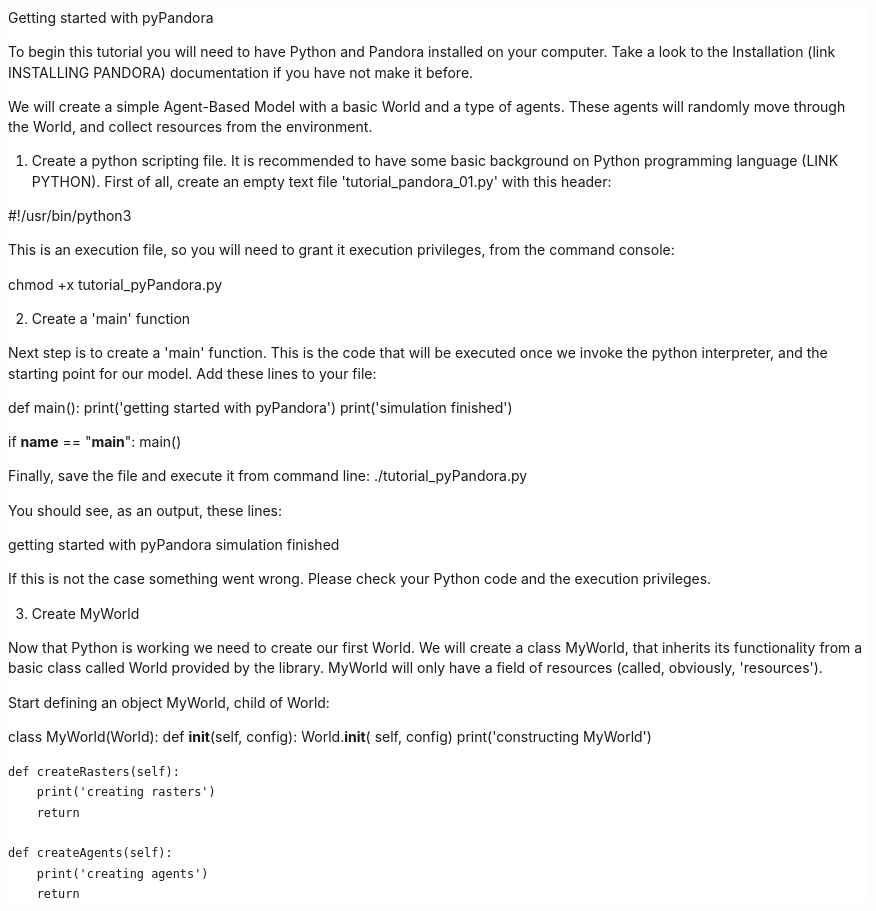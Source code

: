 
Getting started with pyPandora

To begin this tutorial you will need to have Python and Pandora installed on your computer. Take a look to the Installation (link INSTALLING PANDORA) documentation if you have not make it before.

We will create a simple Agent-Based Model with a basic World and a type of agents. These agents will randomly move through the World, and collect resources from the environment.

1) Create a python scripting file. It is recommended to have some basic background on Python programming language (LINK PYTHON).
First of all, create an empty text file 'tutorial_pandora_01.py' with this header:

#!/usr/bin/python3

This is an execution file, so you will need to grant it execution privileges, from the command console:

chmod +x tutorial_pyPandora.py

02) Create a 'main' function

Next step is to create a 'main' function. This is the code that will be executed once we invoke the python interpreter, and the starting point for our model. Add these lines to your file:

def main():
    print('getting started with pyPandora')
    print('simulation finished')

if __name__ == "__main__":
    main()

Finally, save the file and execute it from command line:
./tutorial_pyPandora.py

You should see, as an output, these lines:

getting started with pyPandora
simulation finished

If this is not the case something went wrong. Please check your Python code and the execution privileges.

3) Create MyWorld

Now that Python is working we need to create our first World. We will create a class MyWorld, that inherits its functionality from a basic class called World provided by the library. MyWorld will only have a field of resources (called, obviously, 'resources').

Start defining an object MyWorld, child of World:

class MyWorld(World):
    def __init__(self, config):
        World.__init__( self, config)
        print('constructing MyWorld')
    
    def createRasters(self):
        print('creating rasters')
        return

    def createAgents(self):
        print('creating agents')
        return
